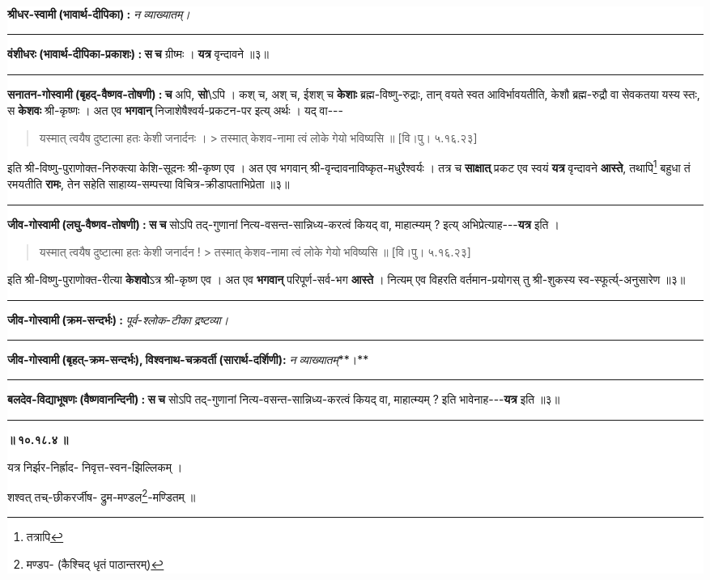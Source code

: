 **श्रीधर-स्वामी (भावार्थ-दीपिका) :** *न व्याख्यातम्।*


______


**वंशीधरः (भावार्थ-दीपिका-प्रकाशः) : स च** ग्रीष्मः । **यत्र** वृन्दावने ॥३॥


______


**सनातन-गोस्वामी (बृहद्-वैष्णव-तोषणी) : च** अपि, **सो**\ऽपि । कश् च, अश् च, ईशश् च **केशाः** ब्रह्म-विष्णु-रुद्राः, तान् वयते स्वत आविर्भावयतीति, केशौ ब्रह्म-रुद्रौ वा सेवकतया यस्य स्तः, स **केशवः** श्री-कृष्णः । अत एव **भगवान्** निजाशेषैश्वर्य-प्रकटन-पर इत्य् अर्थः । यद् वा---

> यस्मात् त्वयैष दुष्टात्मा हतः केशी जनार्दनः । >
> तस्मात् केशव-नामा त्वं लोके गेयो भविष्यसि ॥ \[वि।पु। ५.१६.२३\]

इति श्री-विष्णु-पुराणोक्त-निरुक्त्या केशि-सूदनः श्री-कृष्ण एव । अत एव भगवान् श्री-वृन्दावनाविष्कृत-मधुरैश्वर्यः । तत्र च **साक्षात्** प्रकट एव स्वयं **यत्र** वृन्दावने **आस्ते**, तथापि[^२] बहुधा तं रमयतीति **रामः**, तेन सहेति साहाय्य-सम्पत्त्या विचित्र-क्रीडापताभिप्रेता ॥३॥

[^२]: तत्रापि



______


**जीव-गोस्वामी (लघु-वैष्णव-तोषणी) : स च** सोऽपि तद्-गुणानां नित्य-वसन्त-सान्निध्य-करत्वं कियद् वा, माहात्म्यम् ? इत्य् अभिप्रेत्याह---**यत्र** इति ।

> यस्मात् त्वयैष दुष्टात्मा हतः केशी जनार्दन ! >
> तस्मात् केशव-नामा त्वं लोके गेयो भविष्यसि ॥ \[वि।पु। ५.१६.२३\]

इति श्री-विष्णु-पुराणोक्त-रीत्या **केशवो**ऽत्र श्री-कृष्ण एव । अत एव **भगवान्** परिपूर्ण-सर्व-भग **आस्ते** । नित्यम् एव विहरति वर्तमान-प्रयोगस् तु श्री-शुकस्य स्व-स्फूर्त्य्-अनुसारेण ॥३॥


______


**जीव-गोस्वामी (क्रम-सन्दर्भः) :** *पूर्व-श्लोक-टीका द्रष्टव्या।*


______


**जीव-गोस्वामी (बृहत्-क्रम-सन्दर्भः), विश्वनाथ-चक्रवर्ती (सारार्थ-दर्शिणी):** *न व्याख्यातम्***।**


______


**बलदेव-विद्याभूषणः (वैष्णवानन्दिनी) : स च** सोऽपि तद्-गुणानां नित्य-वसन्त-सान्निध्य-करत्वं कियद् वा, माहात्म्यम् ? इति भावेनाह---**यत्र** इति ॥३॥


______


**॥ १०.१८.४ ॥**

यत्र निर्झर-निर्ह्राद- निवृत्त-स्वन-झिल्लिकम् ।

शश्वत् तच्-छीकरर्जीष- द्रुम-मण्डल[^३]-मण्डितम् ॥


[^१]: रूपिणोः
[^३]: मण्डप- (कैश्चिद् धृतं पाठान्तरम्)
[^४]: रेणु-
[^५]: नव-शस्पं
[^६]: श्री-प्रभावेण
[^७]: यतो
[^८]: विशेषं
